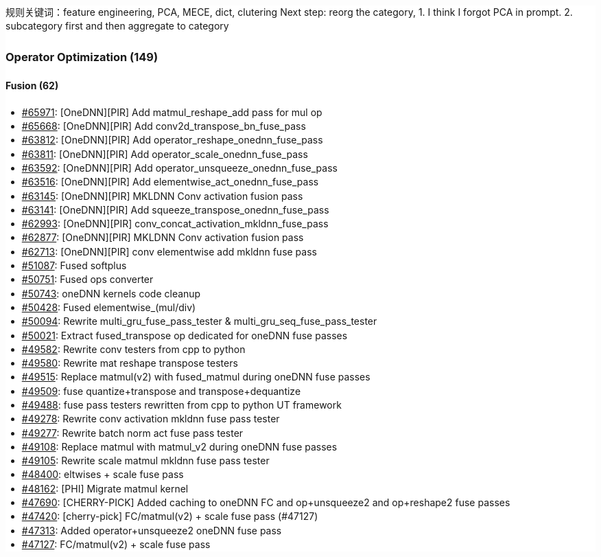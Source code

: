 规则关键词：feature engineering, PCA, MECE, dict, clutering
Next step: reorg the category, 1. I think I forgot PCA in prompt. 2. subcategory first and then aggregate to category

### Operator Optimization (149)
#### Fusion (62)
- [#65971](https://github.com/PaddlePaddle/Paddle/pull/65971): [OneDNN][PIR] Add matmul_reshape_add pass for mul op
- [#65668](https://github.com/PaddlePaddle/Paddle/pull/65668): [OneDNN][PIR] Add conv2d_transpose_bn_fuse_pass
- [#63812](https://github.com/PaddlePaddle/Paddle/pull/63812): [OneDNN][PIR] Add operator_reshape_onednn_fuse_pass
- [#63811](https://github.com/PaddlePaddle/Paddle/pull/63811): [OneDNN][PIR] Add operator_scale_onednn_fuse_pass
- [#63592](https://github.com/PaddlePaddle/Paddle/pull/63592): [OneDNN][PIR] Add operator_unsqueeze_onednn_fuse_pass
- [#63516](https://github.com/PaddlePaddle/Paddle/pull/63516): [OneDNN][PIR] Add elementwise_act_onednn_fuse_pass
- [#63145](https://github.com/PaddlePaddle/Paddle/pull/63145): [OneDNN][PIR] MKLDNN Conv activation fusion pass
- [#63141](https://github.com/PaddlePaddle/Paddle/pull/63141): [OneDNN][PIR] Add squeeze_transpose_onednn_fuse_pass
- [#62993](https://github.com/PaddlePaddle/Paddle/pull/62993): [OneDNN][PIR] conv_concat_activation_mkldnn_fuse_pass
- [#62877](https://github.com/PaddlePaddle/Paddle/pull/62877): [OneDNN][PIR] MKLDNN Conv activation fusion pass
- [#62713](https://github.com/PaddlePaddle/Paddle/pull/62713): [OneDNN][PIR] conv elementwise add mkldnn fuse pass
- [#51087](https://github.com/PaddlePaddle/Paddle/pull/51087): Fused softplus
- [#50751](https://github.com/PaddlePaddle/Paddle/pull/50751): Fused ops converter
- [#50743](https://github.com/PaddlePaddle/Paddle/pull/50743): oneDNN kernels code cleanup
- [#50428](https://github.com/PaddlePaddle/Paddle/pull/50428): Fused elementwise_(mul/div)
- [#50094](https://github.com/PaddlePaddle/Paddle/pull/50094): Rewrite multi_gru_fuse_pass_tester & multi_gru_seq_fuse_pass_tester
- [#50021](https://github.com/PaddlePaddle/Paddle/pull/50021): Extract fused_transpose op dedicated for oneDNN fuse passes
- [#49582](https://github.com/PaddlePaddle/Paddle/pull/49582): Rewrite conv testers from cpp to python
- [#49580](https://github.com/PaddlePaddle/Paddle/pull/49580): Rewrite mat reshape transpose testers
- [#49515](https://github.com/PaddlePaddle/Paddle/pull/49515): Replace matmul(v2) with fused_matmul during oneDNN fuse passes
- [#49509](https://github.com/PaddlePaddle/Paddle/pull/49509): fuse quantize+transpose and transpose+dequantize
- [#49488](https://github.com/PaddlePaddle/Paddle/pull/49488): fuse pass testers rewritten from cpp to python UT framework
- [#49278](https://github.com/PaddlePaddle/Paddle/pull/49278): Rewrite conv activation mkldnn fuse pass tester
- [#49277](https://github.com/PaddlePaddle/Paddle/pull/49277): Rewrite batch norm act fuse pass tester
- [#49108](https://github.com/PaddlePaddle/Paddle/pull/49108): Replace matmul with matmul_v2 during oneDNN fuse passes
- [#49105](https://github.com/PaddlePaddle/Paddle/pull/49105): Rewrite scale matmul mkldnn fuse pass tester
- [#48400](https://github.com/PaddlePaddle/Paddle/pull/48400): eltwises + scale fuse pass
- [#48162](https://github.com/PaddlePaddle/Paddle/pull/48162): [PHI] Migrate matmul kernel
- [#47690](https://github.com/PaddlePaddle/Paddle/pull/47690): [CHERRY-PICK] Added caching to oneDNN FC and op+unsqueeze2 and op+reshape2 fuse passes
- [#47420](https://github.com/PaddlePaddle/Paddle/pull/47420): [cherry-pick] FC/matmul(v2) + scale fuse pass (#47127)
- [#47313](https://github.com/PaddlePaddle/Paddle/pull/47313): Added operator+unsqueeze2 oneDNN fuse pass 
- [#47127](https://github.com/PaddlePaddle/Paddle/pull/47127): FC/matmul(v2) + scale fuse pass